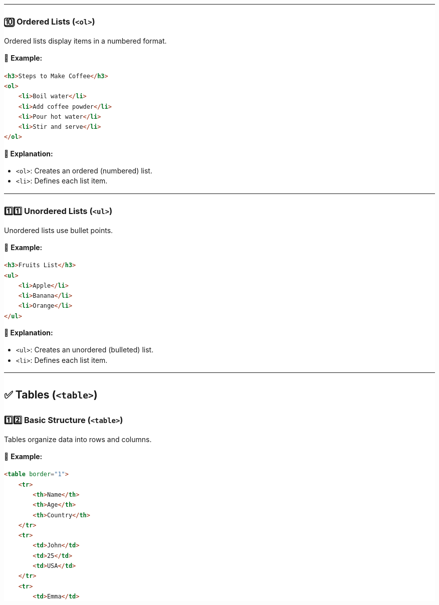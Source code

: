 
---

### **🔟 Ordered Lists (`<ol>`)**

Ordered lists display items in a numbered format.

📌 **Example:**

```html
<h3>Steps to Make Coffee</h3>
<ol>
    <li>Boil water</li>
    <li>Add coffee powder</li>
    <li>Pour hot water</li>
    <li>Stir and serve</li>
</ol>
```

**🔹 Explanation:**

- `<ol>`: Creates an ordered (numbered) list.
- `<li>`: Defines each list item.

---

### **1️⃣1️⃣ Unordered Lists (`<ul>`)**

Unordered lists use bullet points.

📌 **Example:**

```html
<h3>Fruits List</h3>
<ul>
    <li>Apple</li>
    <li>Banana</li>
    <li>Orange</li>
</ul>
```

**🔹 Explanation:**

- `<ul>`: Creates an unordered (bulleted) list.
- `<li>`: Defines each list item.

---

## **✅ Tables (`<table>`)**

### **1️⃣2️⃣ Basic Structure (`<table>`)**

Tables organize data into rows and columns.

📌 **Example:**

```html
<table border="1">
    <tr>
        <th>Name</th>
        <th>Age</th>
        <th>Country</th>
    </tr>
    <tr>
        <td>John</td>
        <td>25</td>
        <td>USA</td>
    </tr>
    <tr>
        <td>Emma</td>
```
